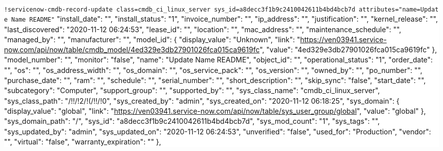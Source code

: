 ```!servicenow-cmdb-record-update class=cmdb_ci_linux_server sys_id=a8decc3f1b9c2410042611b4bd4bcb7d attributes="name=Update Name README"```
                "install_date": "",
                "install_status": "1",
                "invoice_number": "",
                "ip_address": "",
                "justification": "",
                "kernel_release": "",
                "last_discovered": "2020-11-12 06:24:53",
                "lease_id": "",
                "location": "",
                "mac_address": "",
                "maintenance_schedule": "",
                "managed_by": "",
                "manufacturer": "",
                "model_id": {
                    "display_value": "Unknown",
                    "link": "https://ven03941.service-now.com/api/now/table/cmdb_model/4ed329e3db27901026fca015ca9619fc",
                    "value": "4ed329e3db27901026fca015ca9619fc"
                },
                "model_number": "",
                "monitor": "false",
                "name": "Update Name README",
                "object_id": "",
                "operational_status": "1",
                "order_date": "",
                "os": "",
                "os_address_width": "",
                "os_domain": "",
                "os_service_pack": "",
                "os_version": "",
                "owned_by": "",
                "po_number": "",
                "purchase_date": "",
                "ram": "",
                "schedule": "",
                "serial_number": "",
                "short_description": "",
                "skip_sync": "false",
                "start_date": "",
                "subcategory": "Computer",
                "support_group": "",
                "supported_by": "",
                "sys_class_name": "cmdb_ci_linux_server",
                "sys_class_path": "/!!/!2/!(/!!/!0",
                "sys_created_by": "admin",
                "sys_created_on": "2020-11-12 06:18:25",
                "sys_domain": {
                    "display_value": "global",
                    "link": "https://ven03941.service-now.com/api/now/table/sys_user_group/global",
                    "value": "global"
                },
                "sys_domain_path": "/",
                "sys_id": "a8decc3f1b9c2410042611b4bd4bcb7d",
                "sys_mod_count": "1",
                "sys_tags": "",
                "sys_updated_by": "admin",
                "sys_updated_on": "2020-11-12 06:24:53",
                "unverified": "false",
                "used_for": "Production",
                "vendor": "",
                "virtual": "false",
                "warranty_expiration": ""
            },
```